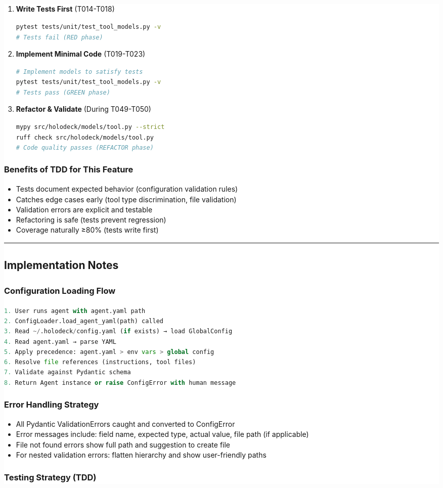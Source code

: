 1. **Write Tests First** (T014-T018)

   ```bash
   pytest tests/unit/test_tool_models.py -v
   # Tests fail (RED phase)
   ```

2. **Implement Minimal Code** (T019-T023)

   ```bash
   # Implement models to satisfy tests
   pytest tests/unit/test_tool_models.py -v
   # Tests pass (GREEN phase)
   ```

3. **Refactor & Validate** (During T049-T050)
   ```bash
   mypy src/holodeck/models/tool.py --strict
   ruff check src/holodeck/models/tool.py
   # Code quality passes (REFACTOR phase)
   ```

### Benefits of TDD for This Feature

- Tests document expected behavior (configuration validation rules)
- Catches edge cases early (tool type discrimination, file validation)
- Validation errors are explicit and testable
- Refactoring is safe (tests prevent regression)
- Coverage naturally ≥80% (tests write first)

---

## Implementation Notes

### Configuration Loading Flow

```python
1. User runs agent with agent.yaml path
2. ConfigLoader.load_agent_yaml(path) called
3. Read ~/.holodeck/config.yaml (if exists) → load GlobalConfig
4. Read agent.yaml → parse YAML
5. Apply precedence: agent.yaml > env vars > global config
6. Resolve file references (instructions, tool files)
7. Validate against Pydantic schema
8. Return Agent instance or raise ConfigError with human message
```

### Error Handling Strategy

- All Pydantic ValidationErrors caught and converted to ConfigError
- Error messages include: field name, expected type, actual value, file path (if applicable)
- File not found errors show full path and suggestion to create file
- For nested validation errors: flatten hierarchy and show user-friendly paths

### Testing Strategy (TDD)
